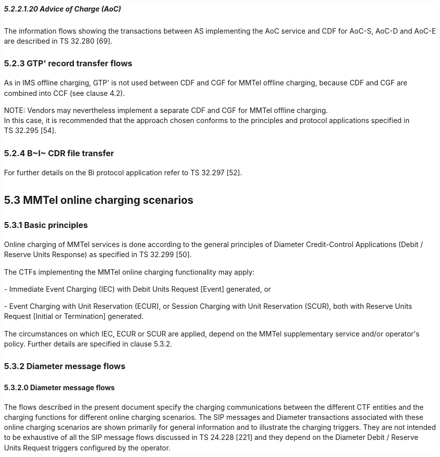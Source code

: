 ##### 5.2.2.1.20 Advice of Charge (AoC)

The information flows showing the transactions between AS implementing
the AoC service and CDF for AoC-S, AoC-D and AoC-E are described in TS
32.280 \[69\].

### 5.2.3 GTP\' record transfer flows

As in IMS offline charging, GTP\' is not used between CDF and CGF for
MMTel offline charging, because CDF and CGF are combined into CCF (see
clause 4.2).

NOTE: Vendors may nevertheless implement a separate CDF and CGF for
MMTel offline charging.\
In this case, it is recommended that the approach chosen conforms to the
principles and protocol applications specified in TS 32.295 \[54\].

### 5.2.4 B~I~ CDR file transfer

For further details on the Bi protocol application refer to TS 32.297
\[52\].

5.3 MMTel online charging scenarios
-----------------------------------

### 5.3.1 Basic principles

Online charging of MMTel services is done according to the general
principles of Diameter Credit-Control Applications (Debit / Reserve
Units Response) as specified in TS 32.299 \[50\].

The CTFs implementing the MMTel online charging functionality may apply:

\- Immediate Event Charging (IEC) with Debit Units Request \[Event\]
generated, or

\- Event Charging with Unit Reservation (ECUR), or Session Charging with
Unit Reservation (SCUR), both with Reserve Units Request \[Initial or
Termination\] generated.

The circumstances on which IEC, ECUR or SCUR are applied, depend on the
MMTel supplementary service and/or operator\'s policy. Further details
are specified in clause 5.3.2.

### 5.3.2 Diameter message flows

#### 5.3.2.0 Diameter message flows

The flows described in the present document specify the charging
communications between the different CTF entities and the charging
functions for different online charging scenarios. The SIP messages and
Diameter transactions associated with these online charging scenarios
are shown primarily for general information and to illustrate the
charging triggers. They are not intended to be exhaustive of all the SIP
message flows discussed in TS 24.228 \[221\] and they depend on the
Diameter Debit / Reserve Units Request triggers configured by the
operator.
